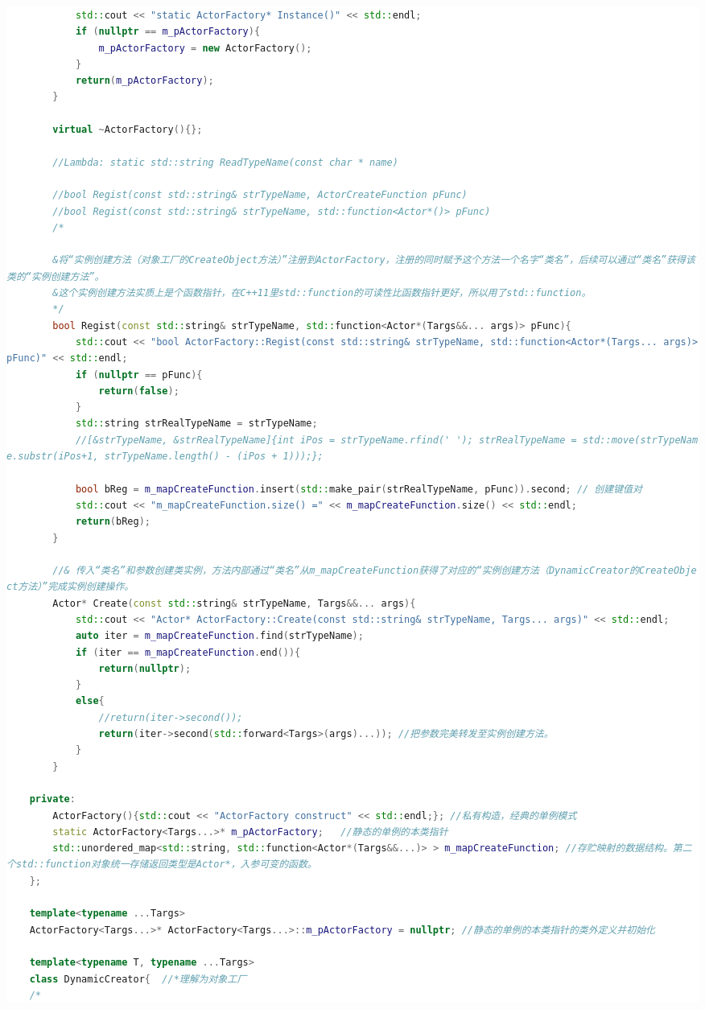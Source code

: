 ```c++
            std::cout << "static ActorFactory* Instance()" << std::endl;
            if (nullptr == m_pActorFactory){
                m_pActorFactory = new ActorFactory();
            }
            return(m_pActorFactory);
        }

        virtual ~ActorFactory(){};

        //Lambda: static std::string ReadTypeName(const char * name)

        //bool Regist(const std::string& strTypeName, ActorCreateFunction pFunc)
        //bool Regist(const std::string& strTypeName, std::function<Actor*()> pFunc)
        /*
        
        &将“实例创建方法（对象工厂的CreateObject方法）”注册到ActorFactory，注册的同时赋予这个方法一个名字“类名”，后续可以通过“类名”获得该类的“实例创建方法”。
        &这个实例创建方法实质上是个函数指针，在C++11里std::function的可读性比函数指针更好，所以用了std::function。
        */
        bool Regist(const std::string& strTypeName, std::function<Actor*(Targs&&... args)> pFunc){
            std::cout << "bool ActorFactory::Regist(const std::string& strTypeName, std::function<Actor*(Targs... args)> pFunc)" << std::endl;
            if (nullptr == pFunc){
                return(false);
            }
            std::string strRealTypeName = strTypeName;
            //[&strTypeName, &strRealTypeName]{int iPos = strTypeName.rfind(' '); strRealTypeName = std::move(strTypeName.substr(iPos+1, strTypeName.length() - (iPos + 1)));};

            bool bReg = m_mapCreateFunction.insert(std::make_pair(strRealTypeName, pFunc)).second; // 创建键值对
            std::cout << "m_mapCreateFunction.size() =" << m_mapCreateFunction.size() << std::endl;
            return(bReg);
        }

        //& 传入“类名”和参数创建类实例，方法内部通过“类名”从m_mapCreateFunction获得了对应的“实例创建方法（DynamicCreator的CreateObject方法）”完成实例创建操作。
        Actor* Create(const std::string& strTypeName, Targs&&... args){
            std::cout << "Actor* ActorFactory::Create(const std::string& strTypeName, Targs... args)" << std::endl;
            auto iter = m_mapCreateFunction.find(strTypeName);
            if (iter == m_mapCreateFunction.end()){
                return(nullptr);
            }
            else{
                //return(iter->second());
                return(iter->second(std::forward<Targs>(args)...)); //把参数完美转发至实例创建方法。
            }
        }

    private:
        ActorFactory(){std::cout << "ActorFactory construct" << std::endl;}; //私有构造，经典的单例模式
        static ActorFactory<Targs...>* m_pActorFactory;   //静态的单例的本类指针
        std::unordered_map<std::string, std::function<Actor*(Targs&&...)> > m_mapCreateFunction; //存贮映射的数据结构。第二个std::function对象统一存储返回类型是Actor*，入参可变的函数。
    };

    template<typename ...Targs>
    ActorFactory<Targs...>* ActorFactory<Targs...>::m_pActorFactory = nullptr; //静态的单例的本类指针的类外定义并初始化

    template<typename T, typename ...Targs>
    class DynamicCreator{  //*理解为对象工厂
    /*
```